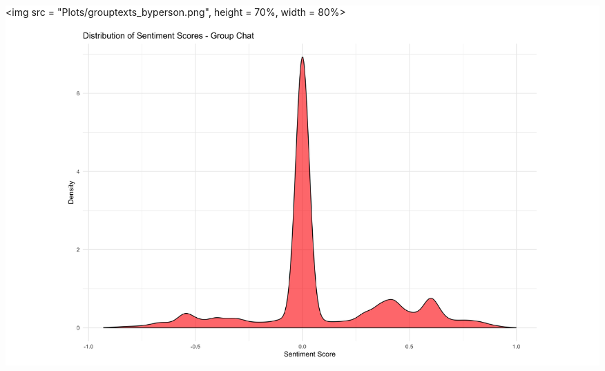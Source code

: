 <img src = "Plots/grouptexts_byperson.png", height = 70%, width = 80%>
</p>

<p align = "center">
<img src = "Plots/sentiment_density.png", height = 70%, width = 80%>
</p>
